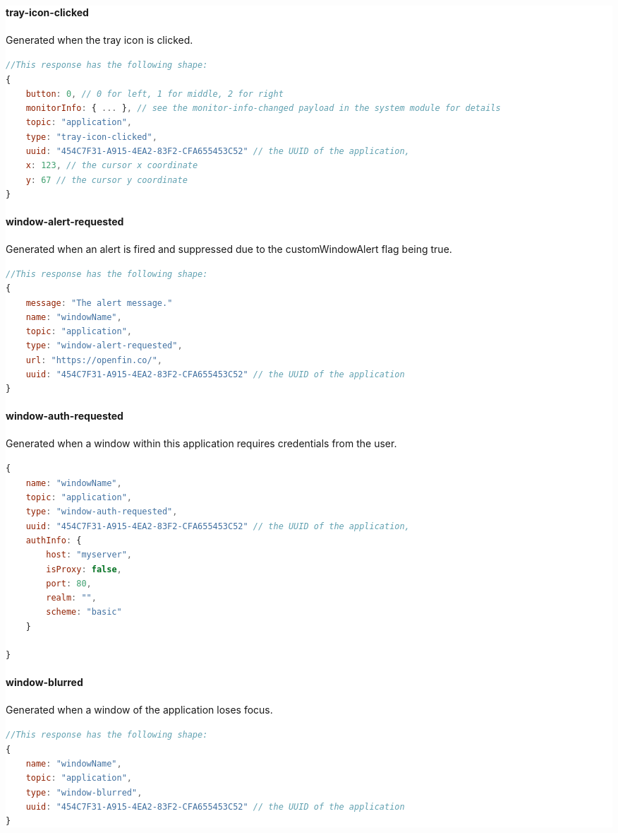 #### tray-icon-clicked
Generated when the tray icon is clicked.
```js
//This response has the following shape:
{
    button: 0, // 0 for left, 1 for middle, 2 for right
    monitorInfo: { ... }, // see the monitor-info-changed payload in the system module for details
    topic: "application",
    type: "tray-icon-clicked",
    uuid: "454C7F31-A915-4EA2-83F2-CFA655453C52" // the UUID of the application,
    x: 123, // the cursor x coordinate
    y: 67 // the cursor y coordinate
}
```

#### window-alert-requested
Generated when an alert is fired and suppressed due to the customWindowAlert flag being true.
```js
//This response has the following shape:
{
    message: "The alert message."
    name: "windowName",
    topic: "application",
    type: "window-alert-requested",
    url: "https://openfin.co/",
    uuid: "454C7F31-A915-4EA2-83F2-CFA655453C52" // the UUID of the application
}
```

#### window-auth-requested
Generated when a window within this application requires credentials from the user.
```js
{
    name: "windowName",
    topic: "application",
    type: "window-auth-requested",
    uuid: "454C7F31-A915-4EA2-83F2-CFA655453C52" // the UUID of the application,
    authInfo: {
        host: "myserver",
        isProxy: false,
        port: 80,
        realm: "",
        scheme: "basic"
    }

}
```

#### window-blurred
Generated when a window of the application loses focus.
```js
//This response has the following shape:
{
    name: "windowName",
    topic: "application",
    type: "window-blurred",
    uuid: "454C7F31-A915-4EA2-83F2-CFA655453C52" // the UUID of the application
}
```

